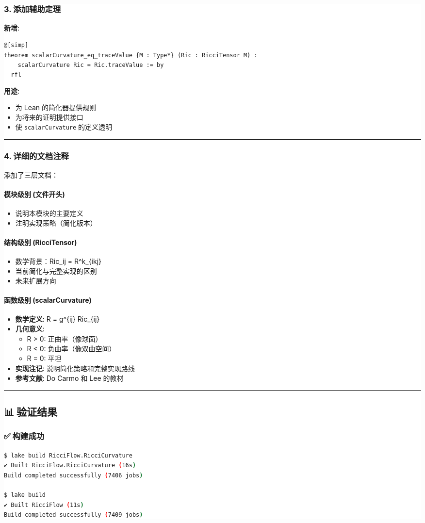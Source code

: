 ### 3. **添加辅助定理**

**新增**:
```lean
@[simp]
theorem scalarCurvature_eq_traceValue {M : Type*} (Ric : RicciTensor M) :
    scalarCurvature Ric = Ric.traceValue := by
  rfl
```

**用途**:
- 为 Lean 的简化器提供规则
- 为将来的证明提供接口
- 使 `scalarCurvature` 的定义透明

---

### 4. **详细的文档注释**

添加了三层文档：

#### **模块级别** (文件开头)
- 说明本模块的主要定义
- 注明实现策略（简化版本）

#### **结构级别** (RicciTensor)
- 数学背景：Ric_ij = R^k_{ikj}
- 当前简化与完整实现的区别
- 未来扩展方向

#### **函数级别** (scalarCurvature)
- **数学定义**: R = g^{ij} Ric_{ij}
- **几何意义**:
  - R > 0: 正曲率（像球面）
  - R < 0: 负曲率（像双曲空间）
  - R = 0: 平坦
- **实现注记**: 说明简化策略和完整实现路线
- **参考文献**: Do Carmo 和 Lee 的教材

---

## 📊 验证结果

### ✅ 构建成功

```bash
$ lake build RicciFlow.RicciCurvature
✔ Built RicciFlow.RicciCurvature (16s)
Build completed successfully (7406 jobs)

$ lake build
✔ Built RicciFlow (11s)
Build completed successfully (7409 jobs)
```
